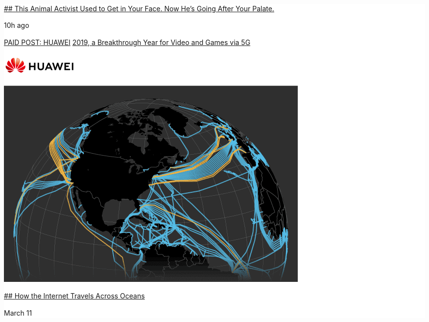 [## This Animal Activist Used to Get in Your Face. Now He’s Going After Your Palate.](https://www.nytimes.com/2019/03/12/technology/bruce-friedrich-animal-activist.html?action=click&module=MoreInSection&pgtype=Article&region=Footer&contentCollection=Technology)

10h ago

 [   PAID POST: HUAWEI](https://adclick.g.doubleclick.net/pcs/click?xai=AKAOjsu4s3pIFTPn-wBTrGIKSXrjCReKk0_jYYHr8Cu7apIeu4mHvLht4dnVx7aa6czEkGT6Niw-3hCCubcMu8e9HQzWj-bizT13mStkh4nDyfXQ86F9a0kcEXbCiKSqylTgT_ROuo_C5gOJhpp8I45Lo3V3sxxO9ekfdhkvFrl2bFPW3UZBbZqgJiG3XhRHn8smDH1L6lLUpdV-6BG6DkWtOovWDRgCbaga1Y4w7lohhNHKgL1v2vYqk1ZhM9C54_sinA&sig=Cg0ArKJSzHvIHx0KiABgEAE&urlfix=1&adurl=https://www.nytimes.com/paidpost/huawei/huawei-redefines-video-experience-with-5g-live-networks.html%3Fcpv_dsm_id%3D191241201%26sr_source%3Dlift_morein%26tbs_nyt%3D2019-March-nytnative_morein)  [2019, a Breakthrough Year for Video and Games via 5G](https://adclick.g.doubleclick.net/pcs/click?xai=AKAOjsu4s3pIFTPn-wBTrGIKSXrjCReKk0_jYYHr8Cu7apIeu4mHvLht4dnVx7aa6czEkGT6Niw-3hCCubcMu8e9HQzWj-bizT13mStkh4nDyfXQ86F9a0kcEXbCiKSqylTgT_ROuo_C5gOJhpp8I45Lo3V3sxxO9ekfdhkvFrl2bFPW3UZBbZqgJiG3XhRHn8smDH1L6lLUpdV-6BG6DkWtOovWDRgCbaga1Y4w7lohhNHKgL1v2vYqk1ZhM9C54_sinA&sig=Cg0ArKJSzHvIHx0KiABgEAE&urlfix=1&adurl=https://www.nytimes.com/paidpost/huawei/huawei-redefines-video-experience-with-5g-live-networks.html%3Fcpv_dsm_id%3D191241201%26sr_source%3Dlift_morein%26tbs_nyt%3D2019-March-nytnative_morein)

[![](../_resources/38fa727e6d9a76fb54448cfbf775abe7.png)](https://adclick.g.doubleclick.net/pcs/click?xai=AKAOjsu4s3pIFTPn-wBTrGIKSXrjCReKk0_jYYHr8Cu7apIeu4mHvLht4dnVx7aa6czEkGT6Niw-3hCCubcMu8e9HQzWj-bizT13mStkh4nDyfXQ86F9a0kcEXbCiKSqylTgT_ROuo_C5gOJhpp8I45Lo3V3sxxO9ekfdhkvFrl2bFPW3UZBbZqgJiG3XhRHn8smDH1L6lLUpdV-6BG6DkWtOovWDRgCbaga1Y4w7lohhNHKgL1v2vYqk1ZhM9C54_sinA&sig=Cg0ArKJSzHvIHx0KiABgEAE&urlfix=1&adurl=https://www.nytimes.com/paidpost/huawei/huawei-redefines-video-experience-with-5g-live-networks.html%3Fcpv_dsm_id%3D191241201%26sr_source%3Dlift_morein%26tbs_nyt%3D2019-March-nytnative_morein)

[ ![internet-cables-oceans-1552081048106-threeByTwoSmallAt2X-v5.png](../_resources/c8765fd65e0727ad288fc9b0ab97e2a8.png)](https://www.nytimes.com/interactive/2019/03/10/technology/internet-cables-oceans.html?&action=click&module=MoreInSection&pgtype=Article&region=Footer&contentCollection=Technology)

[## How the Internet Travels Across Oceans](https://www.nytimes.com/interactive/2019/03/10/technology/internet-cables-oceans.html?&action=click&module=MoreInSection&pgtype=Article&region=Footer&contentCollection=Technology)

March 11
